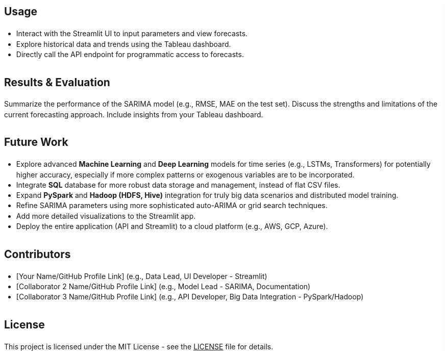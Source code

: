 ## Usage
-   Interact with the Streamlit UI to input parameters and view forecasts.
-   Explore historical data and trends using the Tableau dashboard.
-   Directly call the API endpoint for programmatic access to forecasts.

## Results & Evaluation
Summarize the performance of the SARIMA model (e.g., RMSE, MAE on the test set). Discuss the strengths and limitations of the current forecasting approach. Include insights from your Tableau dashboard.

## Future Work
-   Explore advanced **Machine Learning** and **Deep Learning** models for time series (e.g., LSTMs, Transformers) for potentially higher accuracy, especially if more complex patterns or exogenous variables are to be incorporated.
-   Integrate **SQL** database for more robust data storage and management, instead of flat CSV files.
-   Expand **PySpark** and **Hadoop (HDFS, Hive)** integration for truly big data scenarios and distributed model training.
-   Refine SARIMA parameters using more sophisticated auto-ARIMA or grid search techniques.
-   Add more detailed visualizations to the Streamlit app.
-   Deploy the entire application (API and Streamlit) to a cloud platform (e.g., AWS, GCP, Azure).

## Contributors
-   [Your Name/GitHub Profile Link] (e.g., Data Lead, UI Developer - Streamlit)
-   [Collaborator 2 Name/GitHub Profile Link] (e.g., Model Lead - SARIMA, Documentation)
-   [Collaborator 3 Name/GitHub Profile Link] (e.g., API Developer, Big Data Integration - PySpark/Hadoop)

## License
This project is licensed under the MIT License - see the [LICENSE](LICENSE) file for details.